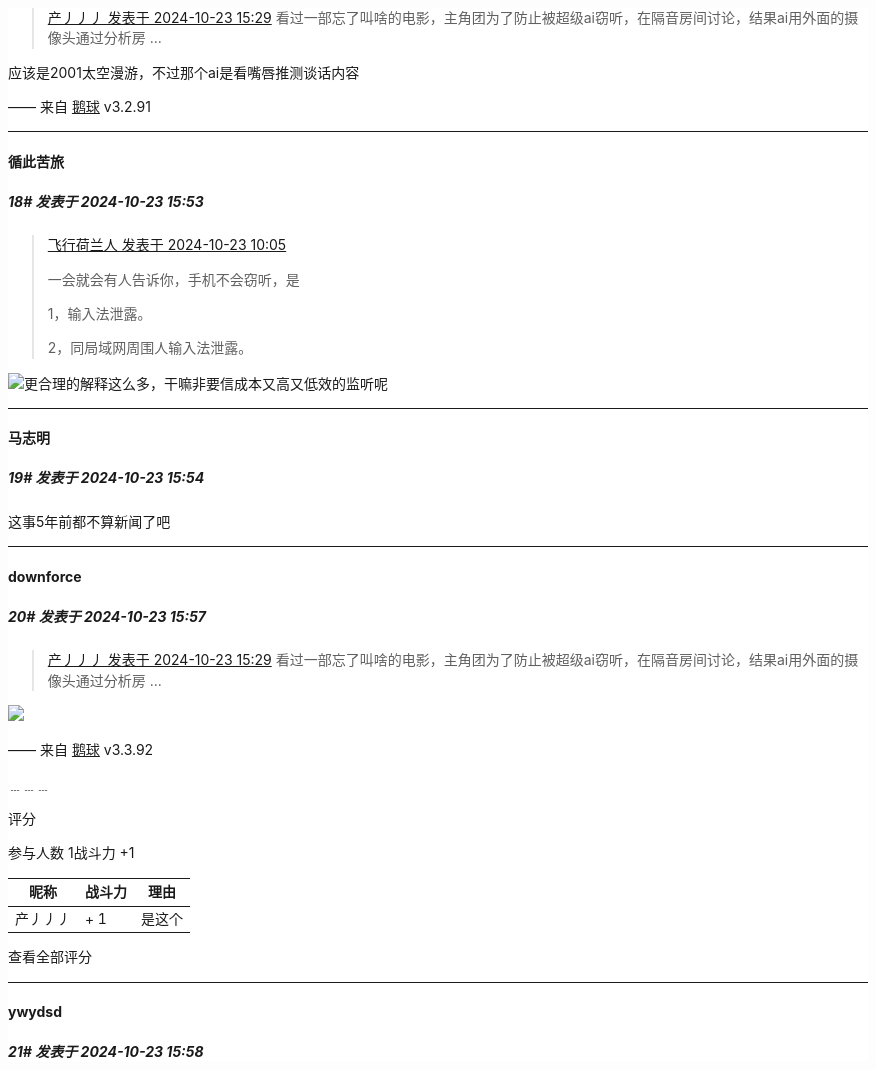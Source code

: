 <blockquote><a href="httphttps://bbs.saraba1st.com/2b/forum.php?mod=redirect&amp;goto=findpost&amp;pid=66523496&amp;ptid=2204160" target="_blank">产丿丿丿 发表于 2024-10-23 15:29</a>
看过一部忘了叫啥的电影，主角团为了防止被超级ai窃听，在隔音房间讨论，结果ai用外面的摄像头通过分析房 ...</blockquote>
应该是2001太空漫游，不过那个ai是看嘴唇推测谈话内容

—— 来自 [鹅球](https://www.pgyer.com/GcUxKd4w) v3.2.91

*****

####  循此苦旅  
##### 18#       发表于 2024-10-23 15:53

<blockquote><a href="httphttps://bbs.saraba1st.com/2b/forum.php?mod=redirect&amp;goto=findpost&amp;pid=66520350&amp;ptid=2204160" target="_blank">飞行荷兰人 发表于 2024-10-23 10:05</a>

一会就会有人告诉你，手机不会窃听，是

1，输入法泄露。

2，同局域网周围人输入法泄露。</blockquote>
<img src="https://static.saraba1st.com/image/smiley/face2017/065.png" referrerpolicy="no-referrer">更合理的解释这么多，干嘛非要信成本又高又低效的监听呢

*****

####  马志明  
##### 19#       发表于 2024-10-23 15:54

这事5年前都不算新闻了吧

*****

####  downforce  
##### 20#       发表于 2024-10-23 15:57

<blockquote><a href="httphttps://bbs.saraba1st.com/2b/forum.php?mod=redirect&amp;goto=findpost&amp;pid=66523496&amp;ptid=2204160" target="_blank">产丿丿丿 发表于 2024-10-23 15:29</a>
看过一部忘了叫啥的电影，主角团为了防止被超级ai窃听，在隔音房间讨论，结果ai用外面的摄像头通过分析房 ...</blockquote>
<img src="https://p.sda1.dev/19/5b9299ad6037445d990ccb827a3328f2/image.jpg" referrerpolicy="no-referrer">

—— 来自 [鹅球](https://www.pgyer.com/GcUxKd4w) v3.3.92

﹍﹍﹍

评分

 参与人数 1战斗力 +1

|昵称|战斗力|理由|
|----|---|---|
| 产丿丿丿| + 1|是这个|

查看全部评分

*****

####  ywydsd  
##### 21#       发表于 2024-10-23 15:58
